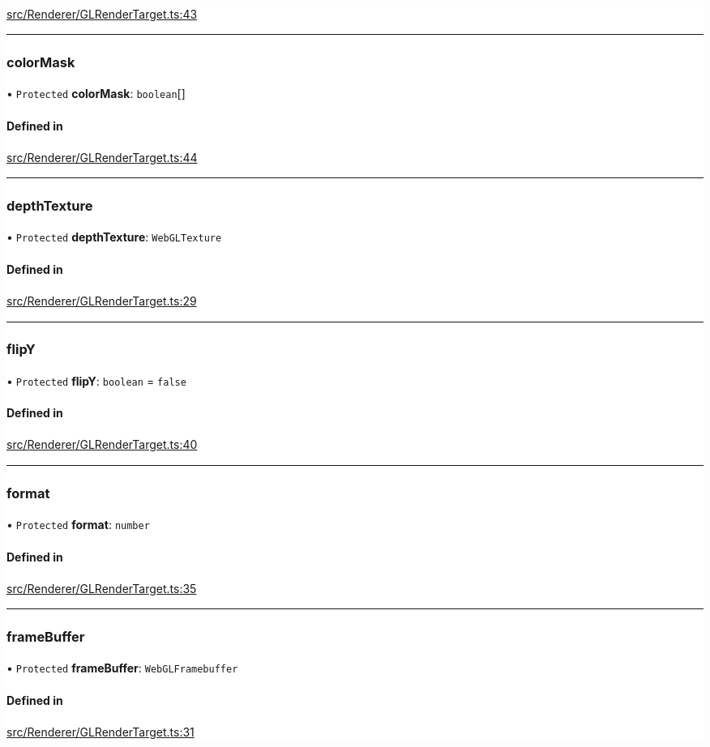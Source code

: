 [src/Renderer/GLRenderTarget.ts:43](https://github.com/ZeaInc/zea-engine/blob/8e646f8a8/src/Renderer/GLRenderTarget.ts#L43)

___

### colorMask

• `Protected` **colorMask**: `boolean`[]

#### Defined in

[src/Renderer/GLRenderTarget.ts:44](https://github.com/ZeaInc/zea-engine/blob/8e646f8a8/src/Renderer/GLRenderTarget.ts#L44)

___

### depthTexture

• `Protected` **depthTexture**: `WebGLTexture`

#### Defined in

[src/Renderer/GLRenderTarget.ts:29](https://github.com/ZeaInc/zea-engine/blob/8e646f8a8/src/Renderer/GLRenderTarget.ts#L29)

___

### flipY

• `Protected` **flipY**: `boolean` = `false`

#### Defined in

[src/Renderer/GLRenderTarget.ts:40](https://github.com/ZeaInc/zea-engine/blob/8e646f8a8/src/Renderer/GLRenderTarget.ts#L40)

___

### format

• `Protected` **format**: `number`

#### Defined in

[src/Renderer/GLRenderTarget.ts:35](https://github.com/ZeaInc/zea-engine/blob/8e646f8a8/src/Renderer/GLRenderTarget.ts#L35)

___

### frameBuffer

• `Protected` **frameBuffer**: `WebGLFramebuffer`

#### Defined in

[src/Renderer/GLRenderTarget.ts:31](https://github.com/ZeaInc/zea-engine/blob/8e646f8a8/src/Renderer/GLRenderTarget.ts#L31)

